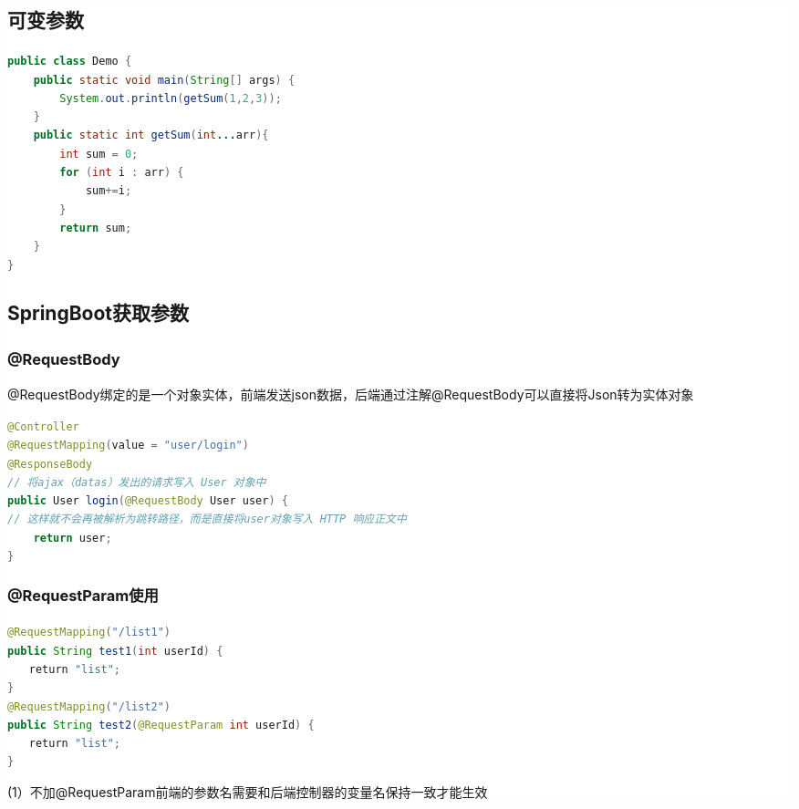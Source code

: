 

## 可变参数

``` java
public class Demo { 
	public static void main(String[] args) {
		System.out.println(getSum(1,2,3));
	}
	public static int getSum(int...arr){
		int sum = 0;
		for (int i : arr) {
			sum+=i;
		}
		return sum;
	}
}
```



## SpringBoot获取参数

### @RequestBody

@RequestBody绑定的是一个对象实体，前端发送json数据，后端通过注解@RequestBody可以直接将Json转为实体对象

``` java
@Controller
@RequestMapping(value = "user/login")
@ResponseBody
// 将ajax（datas）发出的请求写入 User 对象中
public User login(@RequestBody User user) {   
// 这样就不会再被解析为跳转路径，而是直接将user对象写入 HTTP 响应正文中
    return user;    
}
```



### @RequestParam使用

``` java
@RequestMapping("/list1")
public String test1(int userId) {
　　return "list";
}
@RequestMapping("/list2")
public String test2(@RequestParam int userId) {
　　return "list";
}
```

 (1）不加@RequestParam前端的参数名需要和后端控制器的变量名保持一致才能生效
